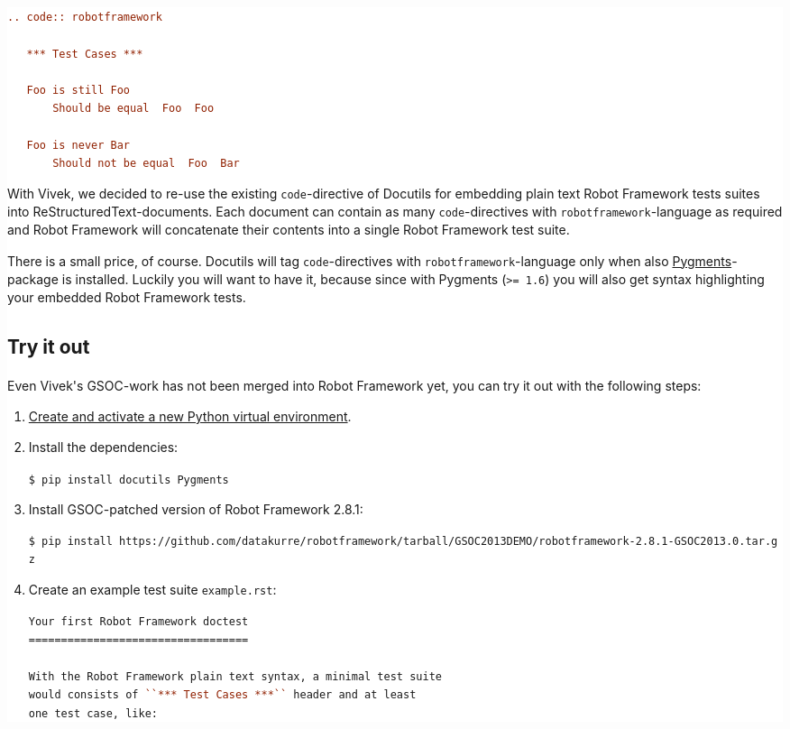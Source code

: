 ```rst
.. code:: robotframework

   *** Test Cases ***

   Foo is still Foo
       Should be equal  Foo  Foo

   Foo is never Bar
       Should not be equal  Foo  Bar
```

With Vivek, we decided to re-use the existing `code`-directive of
Docutils for embedding plain text Robot Framework tests suites into
ReStructuredText-documents. Each document can contain as many
`code`-directives with `robotframework`-language as required and Robot
Framework will concatenate their contents into a single Robot Framework
test suite.

There is a small price, of course. Docutils will tag `code`-directives
with `robotframework`-language only when also
[Pygments](http://pygments.org)-package is installed. Luckily you will
want to have it, because since with Pygments (`>= 1.6`) you will also
get syntax highlighting your embedded Robot Framework tests.

Try it out
----------

Even Vivek\'s GSOC-work has not been merged into Robot Framework yet,
you can try it out with the following steps:

1.  [Create and activate a new Python virtual
    environment](https://pypi.python.org/pypi/virtualenv).

2.  Install the dependencies:

    ```shell
    $ pip install docutils Pygments
    ```

3.  Install GSOC-patched version of Robot Framework 2.8.1:

    ```shell
    $ pip install https://github.com/datakurre/robotframework/tarball/GSOC2013DEMO/robotframework-2.8.1-GSOC2013.0.tar.gz
    ```

4.  Create an example test suite `example.rst`:

    ```rst
    Your first Robot Framework doctest
    ==================================

    With the Robot Framework plain text syntax, a minimal test suite
    would consists of ``*** Test Cases ***`` header and at least
    one test case, like:
